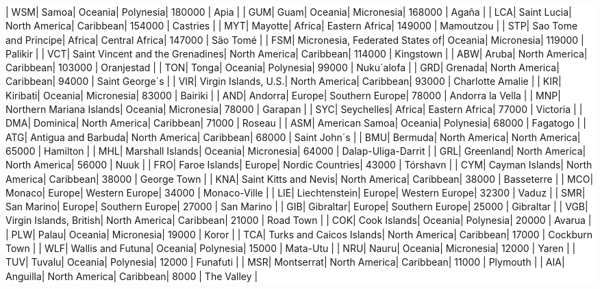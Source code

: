 | WSM| Samoa| Oceania| Polynesia| 180000 | Apia |
| GUM| Guam| Oceania| Micronesia| 168000 | Agaña |
| LCA| Saint Lucia| North America| Caribbean| 154000 | Castries |
| MYT| Mayotte| Africa| Eastern Africa| 149000 | Mamoutzou |
| STP| Sao Tome and Principe| Africa| Central Africa| 147000 | São Tomé |
| FSM| Micronesia, Federated States of| Oceania| Micronesia| 119000 | Palikir |
| VCT| Saint Vincent and the Grenadines| North America| Caribbean| 114000 | Kingstown |
| ABW| Aruba| North America| Caribbean| 103000 | Oranjestad |
| TON| Tonga| Oceania| Polynesia| 99000 | Nuku´alofa |
| GRD| Grenada| North America| Caribbean| 94000 | Saint George´s |
| VIR| Virgin Islands, U.S.| North America| Caribbean| 93000 | Charlotte Amalie |
| KIR| Kiribati| Oceania| Micronesia| 83000 | Bairiki |
| AND| Andorra| Europe| Southern Europe| 78000 | Andorra la Vella |
| MNP| Northern Mariana Islands| Oceania| Micronesia| 78000 | Garapan |
| SYC| Seychelles| Africa| Eastern Africa| 77000 | Victoria |
| DMA| Dominica| North America| Caribbean| 71000 | Roseau |
| ASM| American Samoa| Oceania| Polynesia| 68000 | Fagatogo |
| ATG| Antigua and Barbuda| North America| Caribbean| 68000 | Saint John´s |
| BMU| Bermuda| North America| North America| 65000 | Hamilton |
| MHL| Marshall Islands| Oceania| Micronesia| 64000 | Dalap-Uliga-Darrit |
| GRL| Greenland| North America| North America| 56000 | Nuuk |
| FRO| Faroe Islands| Europe| Nordic Countries| 43000 | Tórshavn |
| CYM| Cayman Islands| North America| Caribbean| 38000 | George Town |
| KNA| Saint Kitts and Nevis| North America| Caribbean| 38000 | Basseterre |
| MCO| Monaco| Europe| Western Europe| 34000 | Monaco-Ville |
| LIE| Liechtenstein| Europe| Western Europe| 32300 | Vaduz |
| SMR| San Marino| Europe| Southern Europe| 27000 | San Marino |
| GIB| Gibraltar| Europe| Southern Europe| 25000 | Gibraltar |
| VGB| Virgin Islands, British| North America| Caribbean| 21000 | Road Town |
| COK| Cook Islands| Oceania| Polynesia| 20000 | Avarua |
| PLW| Palau| Oceania| Micronesia| 19000 | Koror |
| TCA| Turks and Caicos Islands| North America| Caribbean| 17000 | Cockburn Town |
| WLF| Wallis and Futuna| Oceania| Polynesia| 15000 | Mata-Utu |
| NRU| Nauru| Oceania| Micronesia| 12000 | Yaren |
| TUV| Tuvalu| Oceania| Polynesia| 12000 | Funafuti |
| MSR| Montserrat| North America| Caribbean| 11000 | Plymouth |
| AIA| Anguilla| North America| Caribbean| 8000 | The Valley |